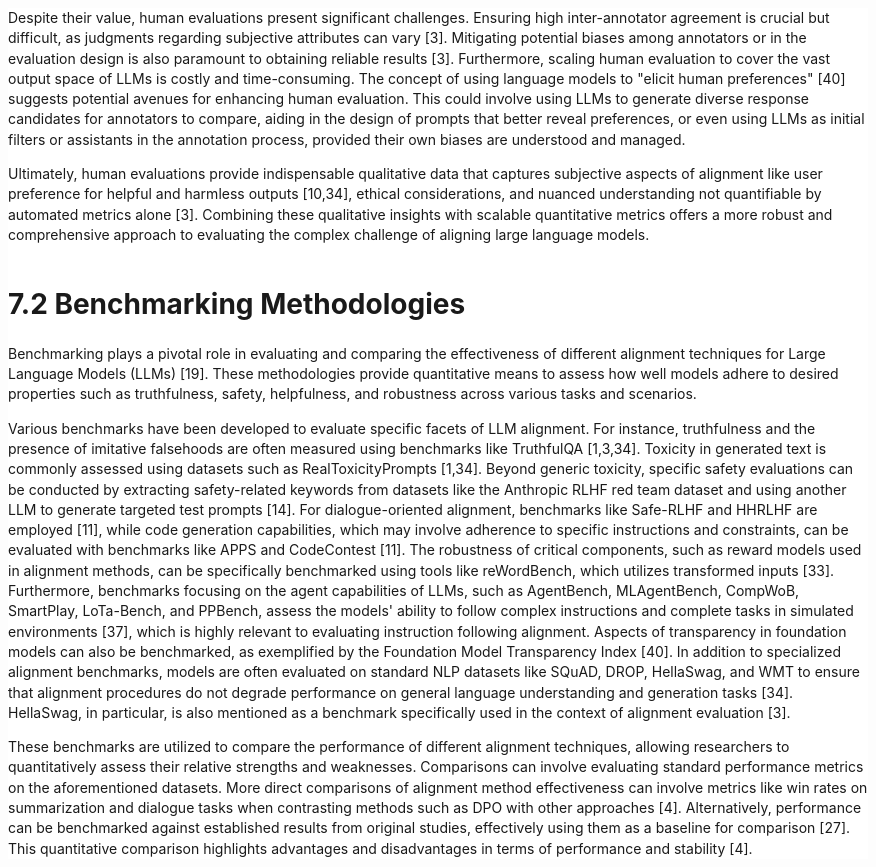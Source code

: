 Despite their value, human evaluations present significant challenges. Ensuring high inter-annotator agreement is crucial but difficult, as judgments regarding subjective attributes can vary [3]. Mitigating potential biases among annotators or in the evaluation design is also paramount to obtaining reliable results [3]. Furthermore, scaling human evaluation to cover the vast output space of LLMs is costly and time-consuming. The concept of using language models to "elicit human preferences" [40] suggests potential avenues for enhancing human evaluation. This could involve using LLMs to generate diverse response candidates for annotators to compare, aiding in the design of prompts that better reveal preferences, or even using LLMs as initial filters or assistants in the annotation process, provided their own biases are understood and managed.​  

Ultimately, human evaluations provide indispensable qualitative data that captures subjective aspects of alignment like user preference for helpful and harmless outputs [10,34], ethical considerations, and nuanced understanding not quantifiable by automated metrics alone [3]. Combining these qualitative insights with scalable quantitative metrics offers a more robust and comprehensive approach to evaluating the complex challenge of aligning large language models.  

# 7.2 Benchmarking Methodologies  

Benchmarking plays a pivotal role in evaluating and comparing the effectiveness of different alignment techniques for Large Language Models (LLMs) [19]. These methodologies provide quantitative means to assess how well models adhere to desired properties such as truthfulness, safety, helpfulness, and robustness across various tasks and scenarios.  

Various benchmarks have been developed to evaluate specific facets of LLM alignment. For instance, truthfulness and the presence of imitative falsehoods are often measured using benchmarks like TruthfulQA [1,3,34]. Toxicity in generated text is commonly assessed using datasets such as RealToxicityPrompts [1,34]. Beyond generic toxicity, specific safety evaluations can be conducted by extracting safety-related keywords from datasets like the Anthropic RLHF red team dataset and using another LLM to generate targeted test prompts [14]. For dialogue-oriented alignment, benchmarks like Safe-RLHF and HHRLHF are employed [11], while code generation capabilities, which may involve adherence to specific instructions and constraints, can be evaluated with benchmarks like APPS and CodeContest [11]. The robustness of critical components, such as reward models used in alignment methods, can be specifically benchmarked using tools like reWordBench, which utilizes transformed inputs [33]. Furthermore, benchmarks focusing on the agent capabilities of LLMs, such as AgentBench, MLAgentBench, CompWoB, SmartPlay, LoTa-Bench, and PPBench, assess the models' ability to follow complex instructions and complete tasks in simulated environments [37], which is highly relevant to evaluating instruction following alignment. Aspects of transparency in foundation models can also be benchmarked, as exemplified by the Foundation Model Transparency Index [40]. In addition to specialized alignment benchmarks, models are often evaluated on standard NLP datasets like SQuAD, DROP, HellaSwag, and WMT to ensure that alignment procedures do not degrade performance on general language understanding and generation tasks [34]. HellaSwag, in particular, is also mentioned as a benchmark specifically used in the context of alignment evaluation [3].​  

These benchmarks are utilized to compare the performance of different alignment techniques, allowing researchers to quantitatively assess their relative strengths and weaknesses. Comparisons can involve evaluating standard performance metrics on the aforementioned datasets. More direct comparisons of alignment method effectiveness can involve metrics like win rates on summarization and dialogue tasks when contrasting methods such as DPO with other approaches [4]. Alternatively, performance can be benchmarked against established results from original studies, effectively using them as a baseline for comparison [27]. This quantitative comparison highlights advantages and disadvantages in terms of performance and stability [4].  
